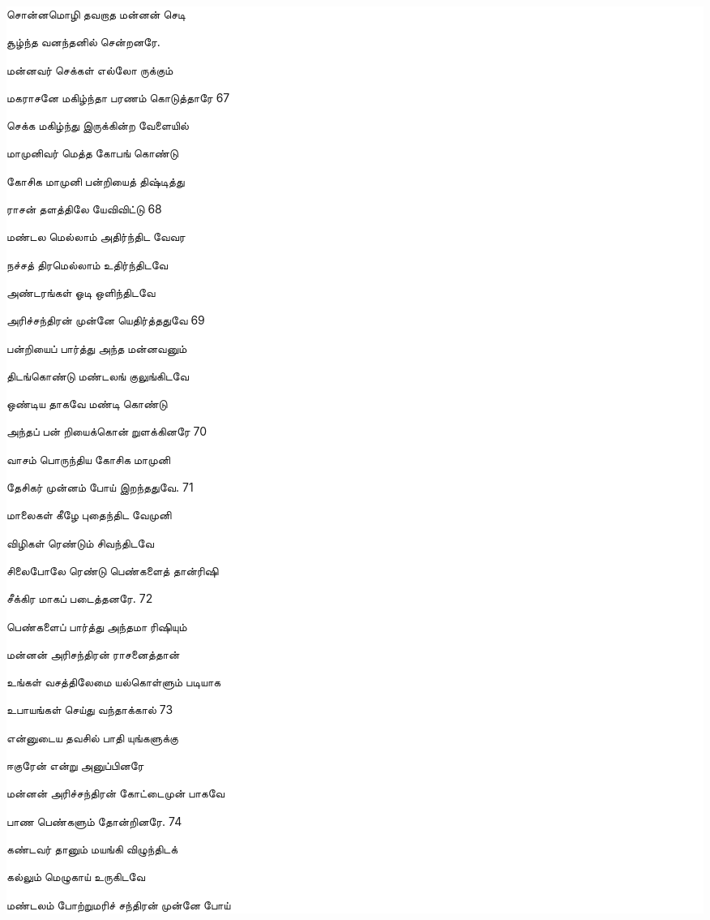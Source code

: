 சொன்னமொழி தவறாத மன்னன் செடி  

சூழ்ந்த வனந்தனில் சென்றனரே.  

மன்னவர் செக்கள் எல்லோ ருக்கும்  

மகராசனே மகிழ்ந்தா பரணம் கொடுத்தாரே 67  

செக்க மகிழ்ந்து இருக்கின்ற வேளையில்  

மாமுனிவர் மெத்த கோபங் கொண்டு  

கோசிக மாமுனி பன்றியைத் திஷ்டித்து  

ராசன் தளத்திலே யேவிவிட்டு 68  

மண்டல மெல்லாம் அதிர்ந்திட வேவர  

நச்சத் திரமெல்லாம் உதிர்ந்திடவே  

அண்டரங்கள் ஓடி ஒளிந்திடவே  

அரிச்சந்திரன் முன்னே யெதிர்த்ததுவே 69  

பன்றியைப் பார்த்து அந்த மன்னவனும்  

திடங்கொண்டு மண்டலங் குலுங்கிடவே  

ஒண்டிய தாகவே மண்டி கொண்டு  

அந்தப் பன் றியைக்கொன் றுளக்கினரே 70  

வாசம் பொருந்திய கோசிக மாமுனி  

தேசிகர் முன்னம் போய் இறந்ததுவே. 71  

மாலைகள் கீழே புதைந்திட வேமுனி  

விழிகள் ரெண்டும் சிவந்திடவே  

சிலைபோலே ரெண்டு பெண்களைத் தான்ரிஷி  

சீக்கிர மாகப் படைத்தனரே. 72  

பெண்களைப் பார்த்து அந்தமா ரிஷியும்  

மன்னன் அரிசந்திரன் ராசனைத்தான்  

உங்கள் வசத்திலேமை யல்கொள்ளும் படியாக  

உபாயங்கள் செய்து வந்தாக்கால் 73  

என்னுடைய தவசில் பாதி யுங்களுக்கு  

ஈகுரேன் என்று அனுப்பினரே  

மன்னன் அரிச்சந்திரன் கோட்டைமுன் பாகவே  

பாண பெண்களும் தோன்றினரே. 74  

கண்டவர் தானும் மயங்கி விழுந்திடக்  

கல்லும் மெழுகாய் உருகிடவே  

மண்டலம் போற்றுமரிச் சந்திரன் முன்னே போய்  
